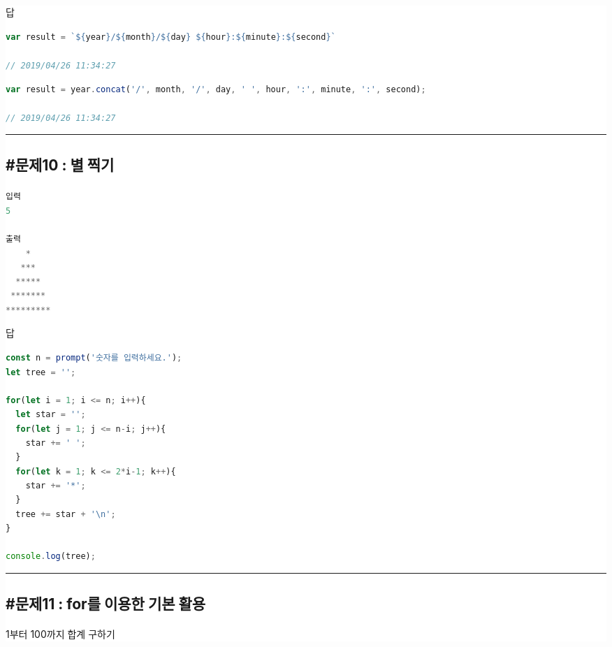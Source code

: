 답

```jsx
var result = `${year}/${month}/${day} ${hour}:${minute}:${second}`

// 2019/04/26 11:34:27
```

```jsx
var result = year.concat('/', month, '/', day, ' ', hour, ':', minute, ':', second);

// 2019/04/26 11:34:27
```

---

## #문제10 : 별 찍기

```jsx
입력
5

출력
    *
   ***
  *****
 *******
*********
```

답

```jsx
const n = prompt('숫자를 입력하세요.');
let tree = '';

for(let i = 1; i <= n; i++){
  let star = '';
  for(let j = 1; j <= n-i; j++){
    star += ' ';
  }
  for(let k = 1; k <= 2*i-1; k++){
    star += '*';
  }
  tree += star + '\n';
}

console.log(tree);
```

---

## #문제11 : for를 이용한 기본 활용

1부터 100까지 합계 구하기
